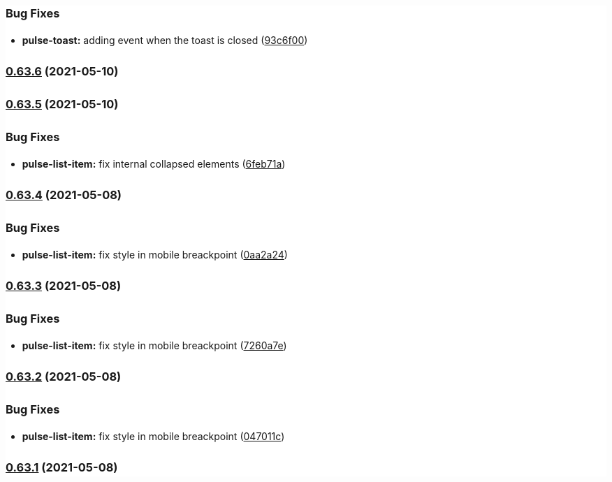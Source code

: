 
### Bug Fixes

* **pulse-toast:** adding event when the toast is closed ([93c6f00](https://github.com/avaldigitallabs/adl-pulse-io/commit/93c6f00))



### [0.63.6](https://github.com/avaldigitallabs/adl-pulse-io/compare/v0.63.5...v0.63.6) (2021-05-10)



### [0.63.5](https://github.com/avaldigitallabs/adl-pulse-io/compare/v0.63.4...v0.63.5) (2021-05-10)


### Bug Fixes

* **pulse-list-item:** fix internal collapsed elements ([6feb71a](https://github.com/avaldigitallabs/adl-pulse-io/commit/6feb71a))



### [0.63.4](https://github.com/avaldigitallabs/adl-pulse-io/compare/v0.63.3...v0.63.4) (2021-05-08)


### Bug Fixes

* **pulse-list-item:** fix style in mobile breackpoint ([0aa2a24](https://github.com/avaldigitallabs/adl-pulse-io/commit/0aa2a24))



### [0.63.3](https://github.com/avaldigitallabs/adl-pulse-io/compare/v0.63.2...v0.63.3) (2021-05-08)


### Bug Fixes

* **pulse-list-item:** fix style in mobile breackpoint ([7260a7e](https://github.com/avaldigitallabs/adl-pulse-io/commit/7260a7e))



### [0.63.2](https://github.com/avaldigitallabs/adl-pulse-io/compare/v0.63.1...v0.63.2) (2021-05-08)


### Bug Fixes

* **pulse-list-item:** fix style in mobile breackpoint ([047011c](https://github.com/avaldigitallabs/adl-pulse-io/commit/047011c))



### [0.63.1](https://github.com/avaldigitallabs/adl-pulse-io/compare/v0.63.0...v0.63.1) (2021-05-08)
